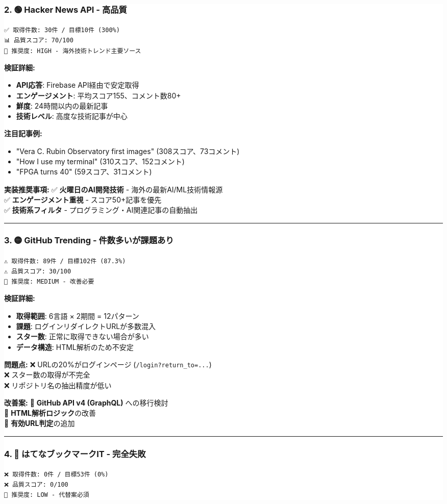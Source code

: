 
### 2. 🟢 Hacker News API - **高品質**
```
✅ 取得件数: 30件 / 目標10件 (300%)
📊 品質スコア: 70/100
🎯 推奨度: HIGH - 海外技術トレンド主要ソース
```

**検証詳細:**
- **API応答**: Firebase API経由で安定取得
- **エンゲージメント**: 平均スコア155、コメント数80+
- **鮮度**: 24時間以内の最新記事
- **技術レベル**: 高度な技術記事が中心

**注目記事例:**
- "Vera C. Rubin Observatory first images" (308スコア、73コメント)
- "How I use my terminal" (310スコア、152コメント)
- "FPGA turns 40" (59スコア、31コメント)

**実装推奨事項:**
✅ **火曜日のAI開発技術** - 海外の最新AI/ML技術情報源  
✅ **エンゲージメント重視** - スコア50+記事を優先  
✅ **技術系フィルタ** - プログラミング・AI関連記事の自動抽出

---

### 3. 🟡 GitHub Trending - **件数多いが課題あり**
```
⚠️ 取得件数: 89件 / 目標102件 (87.3%)
⚠️ 品質スコア: 30/100
🔧 推奨度: MEDIUM - 改善必要
```

**検証詳細:**
- **取得範囲**: 6言語 × 2期間 = 12パターン
- **課題**: ログインリダイレクトURLが多数混入
- **スター数**: 正常に取得できない場合が多い
- **データ構造**: HTML解析のため不安定

**問題点:**
❌ URLの20%がログインページ (`/login?return_to=...`)  
❌ スター数の取得が不完全  
❌ リポジトリ名の抽出精度が低い

**改善案:**
🔧 **GitHub API v4 (GraphQL)** への移行検討  
🔧 **HTML解析ロジック**の改善  
🔧 **有効URL判定**の追加

---

### 4. 🔴 はてなブックマークIT - **完全失敗**
```
❌ 取得件数: 0件 / 目標53件 (0%)
❌ 品質スコア: 0/100
🚨 推奨度: LOW - 代替案必須
```
